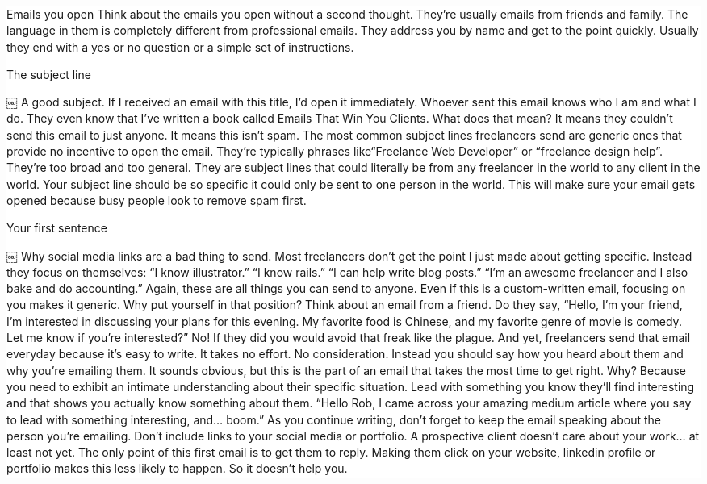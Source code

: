 Emails you open
Think about the emails you open without a second thought.
They’re usually emails from friends and family. The language in them is completely different from professional emails.
They address you by name and get to the point quickly. Usually they end with a yes or no question or a simple set of instructions.

The subject line


￼
A good subject.
If I received an email with this title, I’d open it immediately.
Whoever sent this email knows who I am and what I do.
They even know that I’ve written a book called Emails That Win You Clients.
What does that mean?
It means they couldn’t send this email to just anyone. It means this isn’t spam.
The most common subject lines freelancers send are generic ones that provide no incentive to open the email. They’re typically phrases like“Freelance Web Developer” or “freelance design help”.
They’re too broad and too general. They are subject lines that could literally be from any freelancer in the world to any client in the world.
Your subject line should be so specific it could only be sent to one person in the world.
This will make sure your email gets opened because busy people look to remove spam first.

Your first sentence


￼
Why social media links are a bad thing to send.
Most freelancers don’t get the point I just made about getting specific. Instead they focus on themselves:
“I know illustrator.”
“I know rails.”
“I can help write blog posts.”
“I’m an awesome freelancer and I also bake and do accounting.”
Again, these are all things you can send to anyone.
Even if this is a custom-written email, focusing on you makes it generic. Why put yourself in that position?
Think about an email from a friend.
Do they say, “Hello, I’m your friend, I’m interested in discussing your plans for this evening. My favorite food is Chinese, and my favorite genre of movie is comedy. Let me know if you’re interested?”
No!
If they did you would avoid that freak like the plague.
And yet, freelancers send that email everyday because it’s easy to write. It takes no effort. No consideration.
Instead you should say how you heard about them and why you’re emailing them.
It sounds obvious, but this is the part of an email that takes the most time to get right.
Why? Because you need to exhibit an intimate understanding about their specific situation.
Lead with something you know they’ll find interesting and that shows you actually know something about them.
“Hello Rob, I came across your amazing medium article where you say to lead with something interesting, and… boom.”
As you continue writing, don’t forget to keep the email speaking about the person you’re emailing.
Don’t include links to your social media or portfolio. A prospective client doesn’t care about your work… at least not yet.
The only point of this first email is to get them to reply. Making them click on your website, linkedin profile or portfolio makes this less likely to happen.
So it doesn’t help you.
